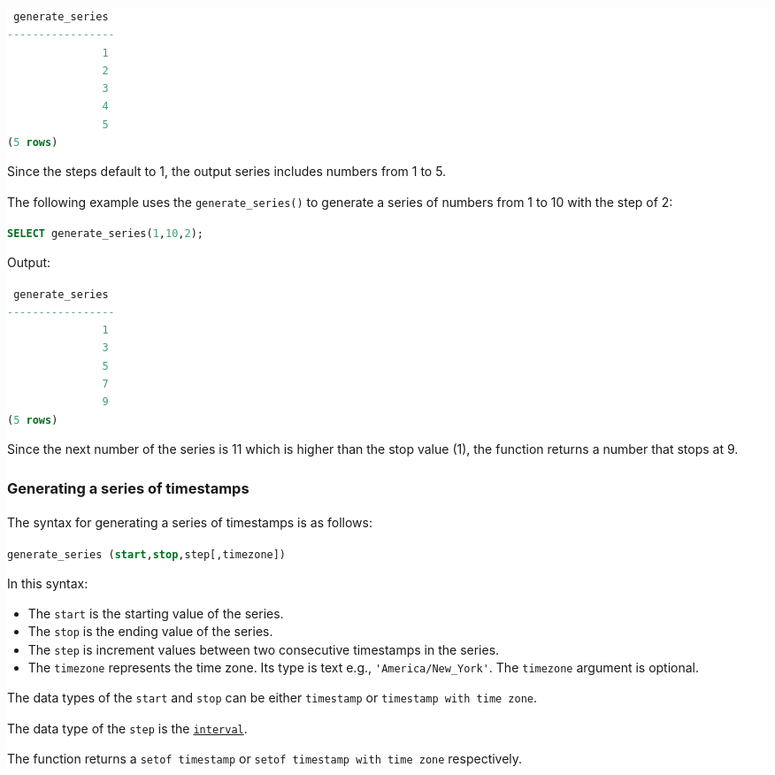
```sql
 generate_series
-----------------
               1
               2
               3
               4
               5
(5 rows)
```
Since the steps default to 1, the output series includes numbers from 1 to 5\.

The following example uses the `generate_series()` to generate a series of numbers from 1 to 10 with the step of 2:


```sql
SELECT generate_series(1,10,2);
```
Output:


```sql
 generate_series
-----------------
               1
               3
               5
               7
               9
(5 rows)
```
Since the next number of the series is 11 which is higher than the stop value (1\), the function returns a number that stops at 9\.


### Generating a series of timestamps

The syntax for generating a series of timestamps is as follows:


```sql
generate_series (start,stop,step[,timezone])
```
In this syntax:

* The `start` is the starting value of the series.
* The `stop` is the ending value of the series.
* The `step` is increment values between two consecutive timestamps in the series.
* The `timezone` represents the time zone. Its type is text e.g., `'America/New_York'`. The `timezone` argument is optional.

The data types of the `start` and `stop` can be either `timestamp` or `timestamp with time zone`.

The data type of the `step` is the [`interval`](postgresql-interval).

The function returns a `setof timestamp` or `setof timestamp with time zone` respectively.
